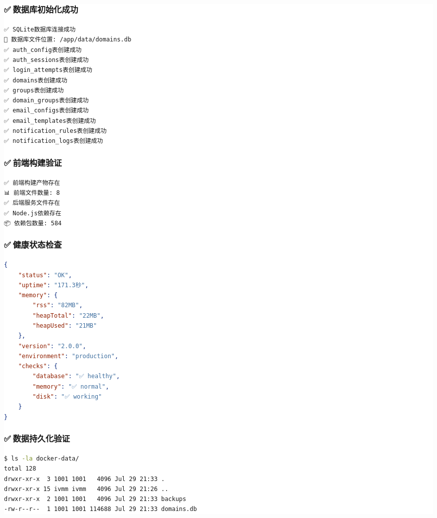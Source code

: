 ### ✅ **数据库初始化成功**
```
✅ SQLite数据库连接成功
📍 数据库文件位置: /app/data/domains.db
✅ auth_config表创建成功
✅ auth_sessions表创建成功
✅ login_attempts表创建成功
✅ domains表创建成功
✅ groups表创建成功
✅ domain_groups表创建成功
✅ email_configs表创建成功
✅ email_templates表创建成功
✅ notification_rules表创建成功
✅ notification_logs表创建成功
```

### ✅ **前端构建验证**
```
✅ 前端构建产物存在
📊 前端文件数量: 8
✅ 后端服务文件存在
✅ Node.js依赖存在
📦 依赖包数量: 584
```

### ✅ **健康状态检查**
```json
{
    "status": "OK",
    "uptime": "171.3秒",
    "memory": {
        "rss": "82MB",
        "heapTotal": "22MB",
        "heapUsed": "21MB"
    },
    "version": "2.0.0",
    "environment": "production",
    "checks": {
        "database": "✅ healthy",
        "memory": "✅ normal",
        "disk": "✅ working"
    }
}
```

### ✅ **数据持久化验证**
```bash
$ ls -la docker-data/
total 128
drwxr-xr-x  3 1001 1001   4096 Jul 29 21:33 .
drwxr-xr-x 15 ivmm ivmm   4096 Jul 29 21:26 ..
drwxr-xr-x  2 1001 1001   4096 Jul 29 21:33 backups
-rw-r--r--  1 1001 1001 114688 Jul 29 21:33 domains.db
```
